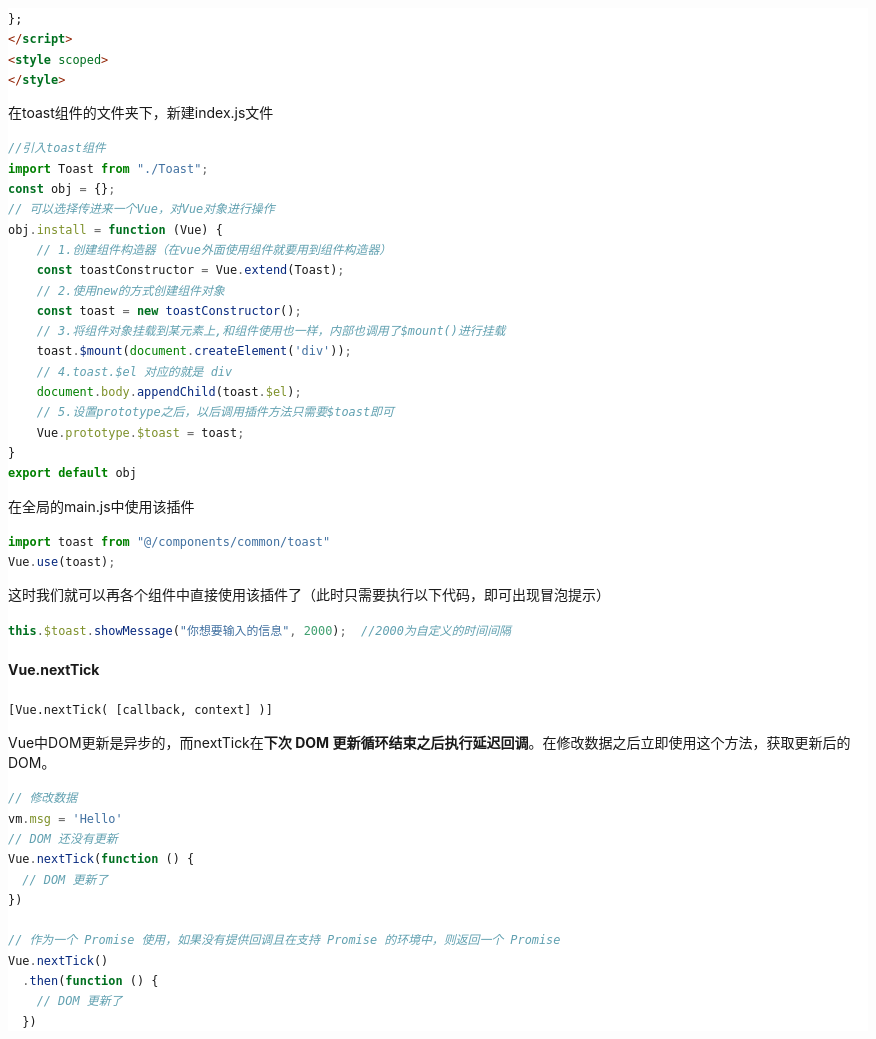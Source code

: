 ```html
};
</script>
<style scoped>
</style>
```

在toast组件的文件夹下，新建index.js文件

```js
//引入toast组件
import Toast from "./Toast";
const obj = {};
// 可以选择传进来一个Vue，对Vue对象进行操作
obj.install = function (Vue) {
    // 1.创建组件构造器（在vue外面使用组件就要用到组件构造器）
    const toastConstructor = Vue.extend(Toast);
    // 2.使用new的方式创建组件对象
    const toast = new toastConstructor();
    // 3.将组件对象挂载到某元素上,和组件使用也一样，内部也调用了$mount()进行挂载
    toast.$mount(document.createElement('div'));
    // 4.toast.$el 对应的就是 div 
    document.body.appendChild(toast.$el);
    // 5.设置prototype之后，以后调用插件方法只需要$toast即可
    Vue.prototype.$toast = toast;
}
export default obj
```

在全局的main.js中使用该插件

```js
import toast from "@/components/common/toast"
Vue.use(toast);
```

这时我们就可以再各个组件中直接使用该插件了（此时只需要执行以下代码，即可出现冒泡提示）

```js
this.$toast.showMessage("你想要输入的信息", 2000);  //2000为自定义的时间间隔
```





#### Vue.nextTick

`[Vue.nextTick( [callback, context] )]`

Vue中DOM更新是异步的，而nextTick在**下次 DOM 更新循环结束之后执行延迟回调**。在修改数据之后立即使用这个方法，获取更新后的 DOM。

```js
// 修改数据
vm.msg = 'Hello'
// DOM 还没有更新
Vue.nextTick(function () {
  // DOM 更新了
})

// 作为一个 Promise 使用，如果没有提供回调且在支持 Promise 的环境中，则返回一个 Promise
Vue.nextTick()
  .then(function () {
    // DOM 更新了
  })
```
